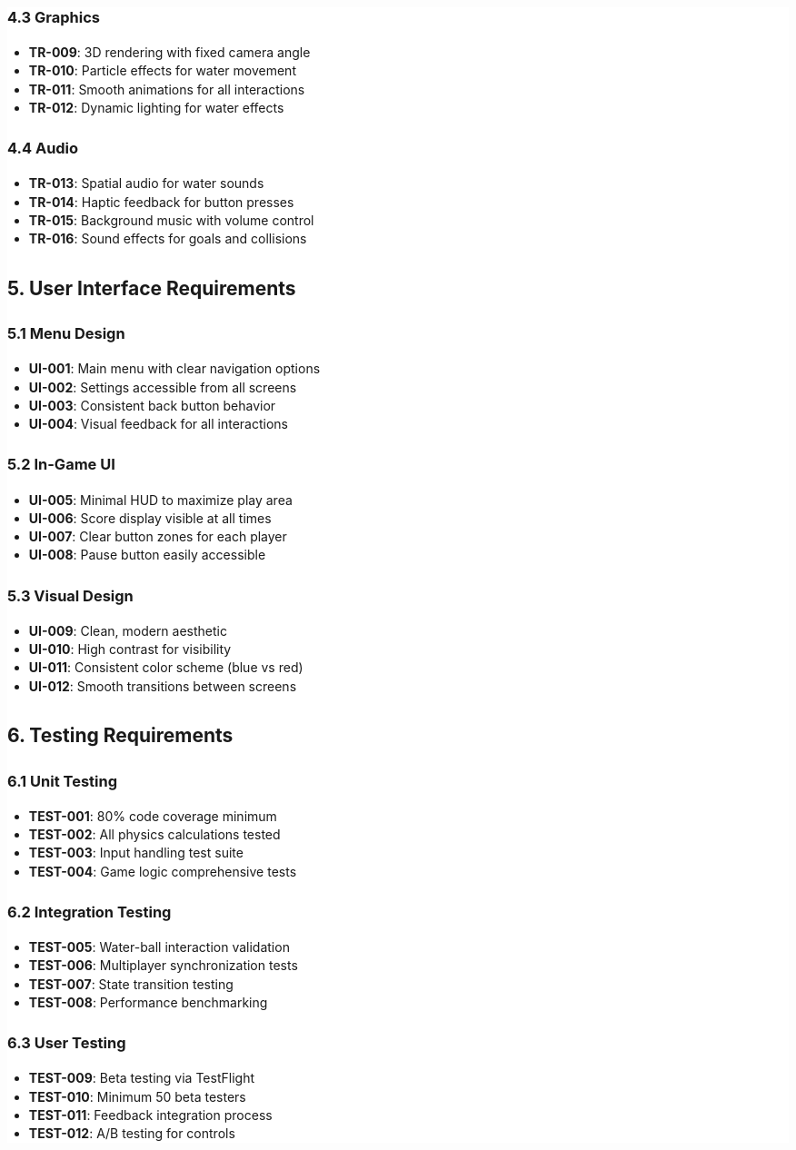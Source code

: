 ### 4.3 Graphics
- **TR-009**: 3D rendering with fixed camera angle
- **TR-010**: Particle effects for water movement
- **TR-011**: Smooth animations for all interactions
- **TR-012**: Dynamic lighting for water effects

### 4.4 Audio
- **TR-013**: Spatial audio for water sounds
- **TR-014**: Haptic feedback for button presses
- **TR-015**: Background music with volume control
- **TR-016**: Sound effects for goals and collisions

## 5. User Interface Requirements

### 5.1 Menu Design
- **UI-001**: Main menu with clear navigation options
- **UI-002**: Settings accessible from all screens
- **UI-003**: Consistent back button behavior
- **UI-004**: Visual feedback for all interactions

### 5.2 In-Game UI
- **UI-005**: Minimal HUD to maximize play area
- **UI-006**: Score display visible at all times
- **UI-007**: Clear button zones for each player
- **UI-008**: Pause button easily accessible

### 5.3 Visual Design
- **UI-009**: Clean, modern aesthetic
- **UI-010**: High contrast for visibility
- **UI-011**: Consistent color scheme (blue vs red)
- **UI-012**: Smooth transitions between screens

## 6. Testing Requirements

### 6.1 Unit Testing
- **TEST-001**: 80% code coverage minimum
- **TEST-002**: All physics calculations tested
- **TEST-003**: Input handling test suite
- **TEST-004**: Game logic comprehensive tests

### 6.2 Integration Testing
- **TEST-005**: Water-ball interaction validation
- **TEST-006**: Multiplayer synchronization tests
- **TEST-007**: State transition testing
- **TEST-008**: Performance benchmarking

### 6.3 User Testing
- **TEST-009**: Beta testing via TestFlight
- **TEST-010**: Minimum 50 beta testers
- **TEST-011**: Feedback integration process
- **TEST-012**: A/B testing for controls

